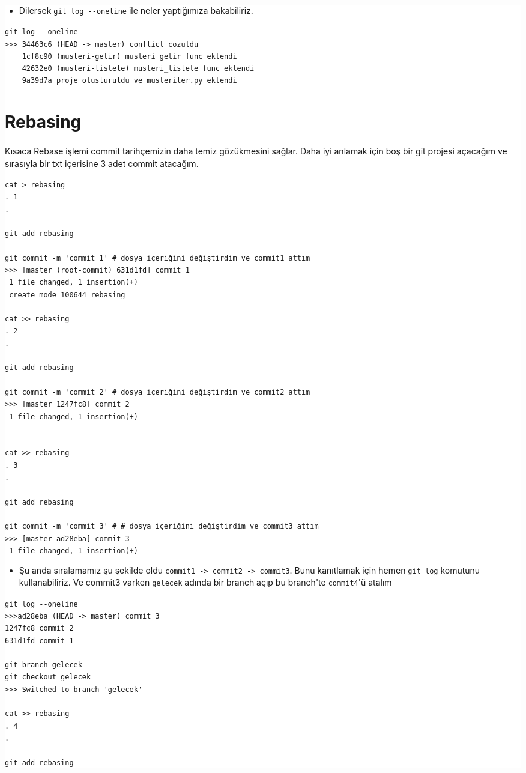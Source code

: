 - Dilersek `git log --oneline` ile neler yaptığımıza bakabiliriz.
```
git log --oneline
>>> 34463c6 (HEAD -> master) conflict cozuldu
    1cf8c90 (musteri-getir) musteri getir func eklendi
    42632e0 (musteri-listele) musteri_listele func eklendi
    9a39d7a proje olusturuldu ve musteriler.py eklendi
```
# Rebasing
Kısaca Rebase işlemi commit tarihçemizin daha temiz gözükmesini sağlar. Daha iyi anlamak için boş bir git projesi açacağım ve sırasıyla bir txt içerisine 3 adet commit atacağım.
```
cat > rebasing
. 1
.

git add rebasing

git commit -m 'commit 1' # dosya içeriğini değiştirdim ve commit1 attım
>>> [master (root-commit) 631d1fd] commit 1
 1 file changed, 1 insertion(+)
 create mode 100644 rebasing

cat >> rebasing
. 2
.

git add rebasing

git commit -m 'commit 2' # dosya içeriğini değiştirdim ve commit2 attım
>>> [master 1247fc8] commit 2
 1 file changed, 1 insertion(+)


cat >> rebasing
. 3
.

git add rebasing

git commit -m 'commit 3' # # dosya içeriğini değiştirdim ve commit3 attım
>>> [master ad28eba] commit 3
 1 file changed, 1 insertion(+)
```
- Şu anda sıralamamız şu şekilde oldu `commit1 -> commit2 -> commit3`. Bunu kanıtlamak için hemen `git log` komutunu kullanabiliriz. Ve commit3 varken `gelecek` adında bir branch açıp bu branch'te `commit4`'ü atalım
```
git log --oneline
>>>ad28eba (HEAD -> master) commit 3
1247fc8 commit 2
631d1fd commit 1

git branch gelecek
git checkout gelecek
>>> Switched to branch 'gelecek'

cat >> rebasing 
. 4
.

git add rebasing

```